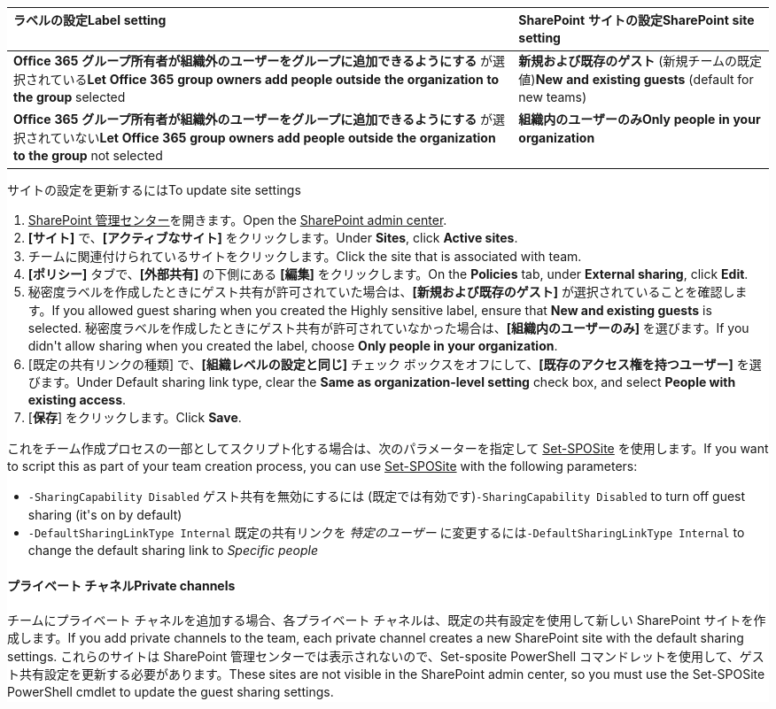 |<span data-ttu-id="a6993-180">ラベルの設定</span><span class="sxs-lookup"><span data-stu-id="a6993-180">Label setting</span></span>|<span data-ttu-id="a6993-181">SharePoint サイトの設定</span><span class="sxs-lookup"><span data-stu-id="a6993-181">SharePoint site setting</span></span>|
|:------------|:----------------------|
|<span data-ttu-id="a6993-182">**Ofﬁce 365 グループ所有者が組織外のユーザーをグループに追加できるようにする** が選択されている</span><span class="sxs-lookup"><span data-stu-id="a6993-182">**Let Office 365 group owners add people outside the organization to the group** selected</span></span>|<span data-ttu-id="a6993-183">**新規および既存のゲスト** (新規チームの既定値)</span><span class="sxs-lookup"><span data-stu-id="a6993-183">**New and existing guests** (default for new teams)</span></span>|
|<span data-ttu-id="a6993-184">**Ofﬁce 365 グループ所有者が組織外のユーザーをグループに追加できるようにする** が選択されていない</span><span class="sxs-lookup"><span data-stu-id="a6993-184">**Let Office 365 group owners add people outside the organization to the group** not selected</span></span>|<span data-ttu-id="a6993-185">**組織内のユーザーのみ**</span><span class="sxs-lookup"><span data-stu-id="a6993-185">**Only people in your organization**</span></span>|

<span data-ttu-id="a6993-186">サイトの設定を更新するには</span><span class="sxs-lookup"><span data-stu-id="a6993-186">To update site settings</span></span>
1. <span data-ttu-id="a6993-187">[SharePoint 管理センター](https://admin.microsoft.com/sharepoint)を開きます。</span><span class="sxs-lookup"><span data-stu-id="a6993-187">Open the [SharePoint admin center](https://admin.microsoft.com/sharepoint).</span></span>
2. <span data-ttu-id="a6993-188">**[サイト]** で、**[アクティブなサイト]** をクリックします。</span><span class="sxs-lookup"><span data-stu-id="a6993-188">Under **Sites**, click **Active sites**.</span></span>
3. <span data-ttu-id="a6993-189">チームに関連付けられているサイトをクリックします。</span><span class="sxs-lookup"><span data-stu-id="a6993-189">Click the site that is associated with team.</span></span>
4. <span data-ttu-id="a6993-190">**[ポリシー]** タブで、**[外部共有]** の下側にある **[編集]** をクリックします。</span><span class="sxs-lookup"><span data-stu-id="a6993-190">On the **Policies** tab, under **External sharing**, click **Edit**.</span></span>
5. <span data-ttu-id="a6993-191">秘密度ラベルを作成したときにゲスト共有が許可されていた場合は、**[新規および既存のゲスト]** が選択されていることを確認します。</span><span class="sxs-lookup"><span data-stu-id="a6993-191">If you allowed guest sharing when you created the Highly sensitive label, ensure that **New and existing guests** is selected.</span></span> <span data-ttu-id="a6993-192">秘密度ラベルを作成したときにゲスト共有が許可されていなかった場合は、**[組織内のユーザーのみ]** を選びます。</span><span class="sxs-lookup"><span data-stu-id="a6993-192">If you didn't allow sharing when you created the label, choose **Only people in your organization**.</span></span>
6. <span data-ttu-id="a6993-193">[既定の共有リンクの種類] で、**[組織レベルの設定と同じ]** チェック ボックスをオフにして、**[既存のアクセス権を持つユーザー]** を選びます。</span><span class="sxs-lookup"><span data-stu-id="a6993-193">Under Default sharing link type, clear the **Same as organization-level setting** check box, and select **People with existing access**.</span></span>
7. <span data-ttu-id="a6993-194">[**保存**] をクリックします。</span><span class="sxs-lookup"><span data-stu-id="a6993-194">Click **Save**.</span></span>

<span data-ttu-id="a6993-195">これをチーム作成プロセスの一部としてスクリプト化する場合は、次のパラメーターを指定して [Set-SPOSite](https://docs.microsoft.com/powershell/module/sharepoint-online/set-sposite) を使用します。</span><span class="sxs-lookup"><span data-stu-id="a6993-195">If you want to script this as part of your team creation process, you can use [Set-SPOSite](https://docs.microsoft.com/powershell/module/sharepoint-online/set-sposite) with the following parameters:</span></span>

- <span data-ttu-id="a6993-196">`-SharingCapability Disabled` ゲスト共有を無効にするには (既定では有効です)</span><span class="sxs-lookup"><span data-stu-id="a6993-196">`-SharingCapability Disabled` to turn off guest sharing (it's on by default)</span></span>
- <span data-ttu-id="a6993-197">`-DefaultSharingLinkType Internal` 既定の共有リンクを *特定のユーザー* に変更するには</span><span class="sxs-lookup"><span data-stu-id="a6993-197">`-DefaultSharingLinkType Internal` to change the default sharing link to *Specific people*</span></span>

#### <a name="private-channels"></a><span data-ttu-id="a6993-198">プライベート チャネル</span><span class="sxs-lookup"><span data-stu-id="a6993-198">Private channels</span></span>

<span data-ttu-id="a6993-199">チームにプライベート チャネルを追加する場合、各プライベート チャネルは、既定の共有設定を使用して新しい SharePoint サイトを作成します。</span><span class="sxs-lookup"><span data-stu-id="a6993-199">If you add private channels to the team, each private channel creates a new SharePoint site with the default sharing settings.</span></span> <span data-ttu-id="a6993-200">これらのサイトは SharePoint 管理センターでは表示されないので、Set-sposite PowerShell コマンドレットを使用して、ゲスト共有設定を更新する必要があります。</span><span class="sxs-lookup"><span data-stu-id="a6993-200">These sites are not visible in the SharePoint admin center, so you must use the Set-SPOSite PowerShell cmdlet to update the guest sharing settings.</span></span>

